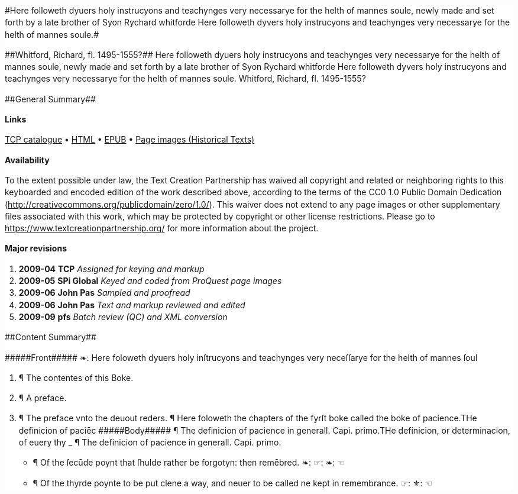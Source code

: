 #Here followeth dyuers holy instrucyons and teachynges very necessarye for the helth of mannes soule, newly made and set forth by a late brother of Syon Rychard whitforde Here followeth dyvers holy instrucyons and teachynges very necessarye for the helth of mannes soule.#

##Whitford, Richard, fl. 1495-1555?##
Here followeth dyuers holy instrucyons and teachynges very necessarye for the helth of mannes soule, newly made and set forth by a late brother of Syon Rychard whitforde
Here followeth dyvers holy instrucyons and teachynges very necessarye for the helth of mannes soule.
Whitford, Richard, fl. 1495-1555?

##General Summary##

**Links**

[TCP catalogue](http://www.ota.ox.ac.uk/tcp/)  • 
[HTML](http://tei.it.ox.ac.uk/tcp/Texts-HTML/free/A15/A15118.html)  • 
[EPUB](http://tei.it.ox.ac.uk/tcp/Texts-EPUB/free/A15/A15118.epub) • 
[Page images (Historical Texts)](https://historicaltexts.jisc.ac.uk/eebo-99840842e)

**Availability**

To the extent possible under law, the Text Creation Partnership has waived all copyright and related or neighboring rights to this keyboarded and encoded edition of the work described above, according to the terms of the CC0 1.0 Public Domain Dedication (http://creativecommons.org/publicdomain/zero/1.0/). This waiver does not extend to any page images or other supplementary files associated with this work, which may be protected by copyright or other license restrictions. Please go to https://www.textcreationpartnership.org/ for more information about the project.

**Major revisions**

1. __2009-04__ __TCP__ *Assigned for keying and markup*
1. __2009-05__ __SPi Global__ *Keyed and coded from ProQuest page images*
1. __2009-06__ __John Pas__ *Sampled and proofread*
1. __2009-06__ __John Pas__ *Text and markup reviewed and edited*
1. __2009-09__ __pfs__ *Batch review (QC) and XML conversion*

##Content Summary##

#####Front#####
❧: Here foloweth dyuers holy inſtrucyons and teachynges very neceſſarye for the helth of mannes ſoul
1. ¶ The contentes of this Boke.

1. ¶ A preface.

1. ¶ The preface vnto the deuout reders.
¶ Here foloweth the chapters of the fyrſt boke called the boke of pacience.THe definicion of paciēc
#####Body#####
¶ The definicion of pacience in generall. Capi. primo.THe definicion, or determinacion, of euery thy
    _ ¶ The definicion of pacience in generall. Capi. primo.

      * ¶ Of the ſecūde poynt that ſhulde rather be forgotyn: then remēbred. ❧: ☞: ❧: ☜

      * ¶ Of the thyrde poynte to be put clene a way, and neuer to be called ne kept in remembrance. ☞: ⚜: ☜
